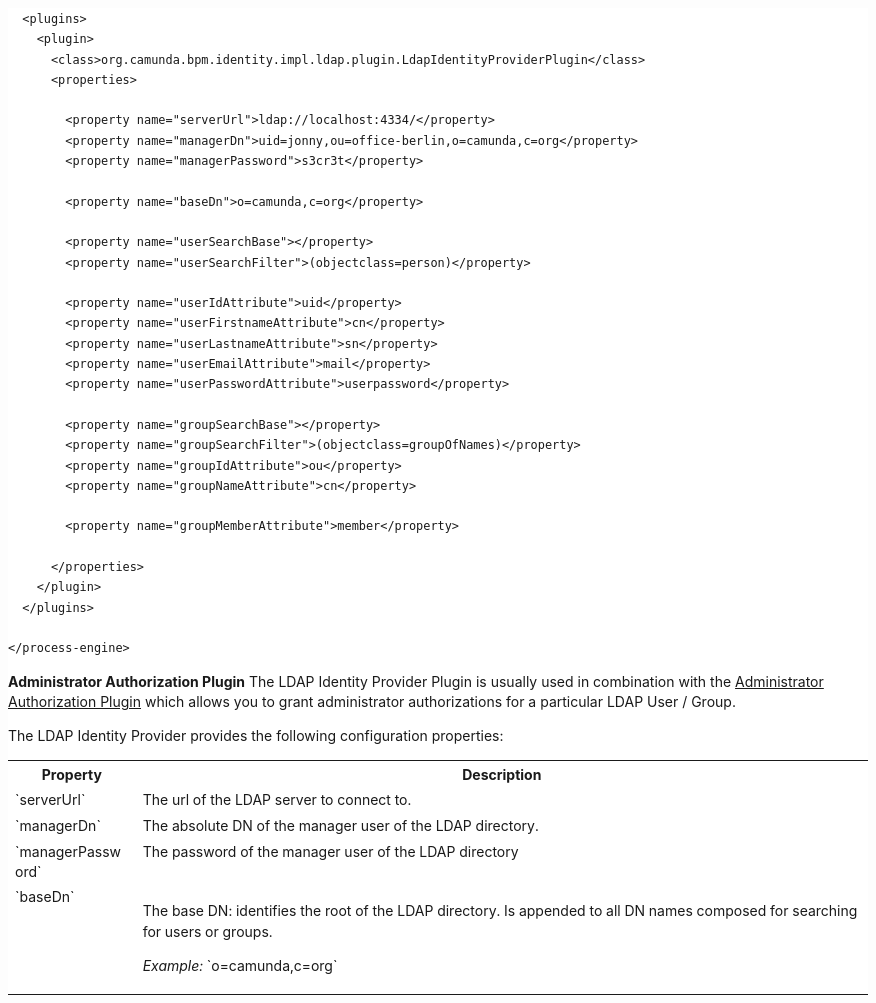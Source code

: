       <plugins>
        <plugin>
          <class>org.camunda.bpm.identity.impl.ldap.plugin.LdapIdentityProviderPlugin</class>
          <properties>

            <property name="serverUrl">ldap://localhost:4334/</property>
            <property name="managerDn">uid=jonny,ou=office-berlin,o=camunda,c=org</property>
            <property name="managerPassword">s3cr3t</property>

            <property name="baseDn">o=camunda,c=org</property>

            <property name="userSearchBase"></property>
            <property name="userSearchFilter">(objectclass=person)</property>

            <property name="userIdAttribute">uid</property>
            <property name="userFirstnameAttribute">cn</property>
            <property name="userLastnameAttribute">sn</property>
            <property name="userEmailAttribute">mail</property>
            <property name="userPasswordAttribute">userpassword</property>

            <property name="groupSearchBase"></property>
            <property name="groupSearchFilter">(objectclass=groupOfNames)</property>
            <property name="groupIdAttribute">ou</property>
            <property name="groupNameAttribute">cn</property>

            <property name="groupMemberAttribute">member</property>

          </properties>
        </plugin>
      </plugins>

    </process-engine>

<div class="alert alert-info">
  <p>
    <strong>Administrator Authorization Plugin</strong>
    The LDAP Identity Provider Plugin is usually used in combination with the <a href="ref:#process-engine-authorization-service-the-administrator-authorization-plugin">Administrator Authorization Plugin</a> which allows you to grant administrator authorizations for a particular LDAP User / Group.
  </p>
</div>

The LDAP Identity Provider provides the following configuration properties:

<table class="table table-striped">
  <tr>
    <th>Property</th>
    <th>Description</th>
  </tr>
  <tr>
    <td>`serverUrl`</td>
    <td>The url of the LDAP server to connect to.</td>
  </tr>
  <tr>
    <td>`managerDn`</td>
    <td>The absolute DN of the manager user of the LDAP directory.</td>
  </tr>
  <tr>
    <td>`managerPassword`</td>
    <td>The password of the manager user of the LDAP directory</td>
  </tr>
  <tr>
    <td>`baseDn`</td>
    <td>
      <p>The base DN: identifies the root of the LDAP directory. Is appended to all DN names composed for searching for users or groups.</p>
      <p><em>Example:</em> `o=camunda,c=org`</p>
    </td>